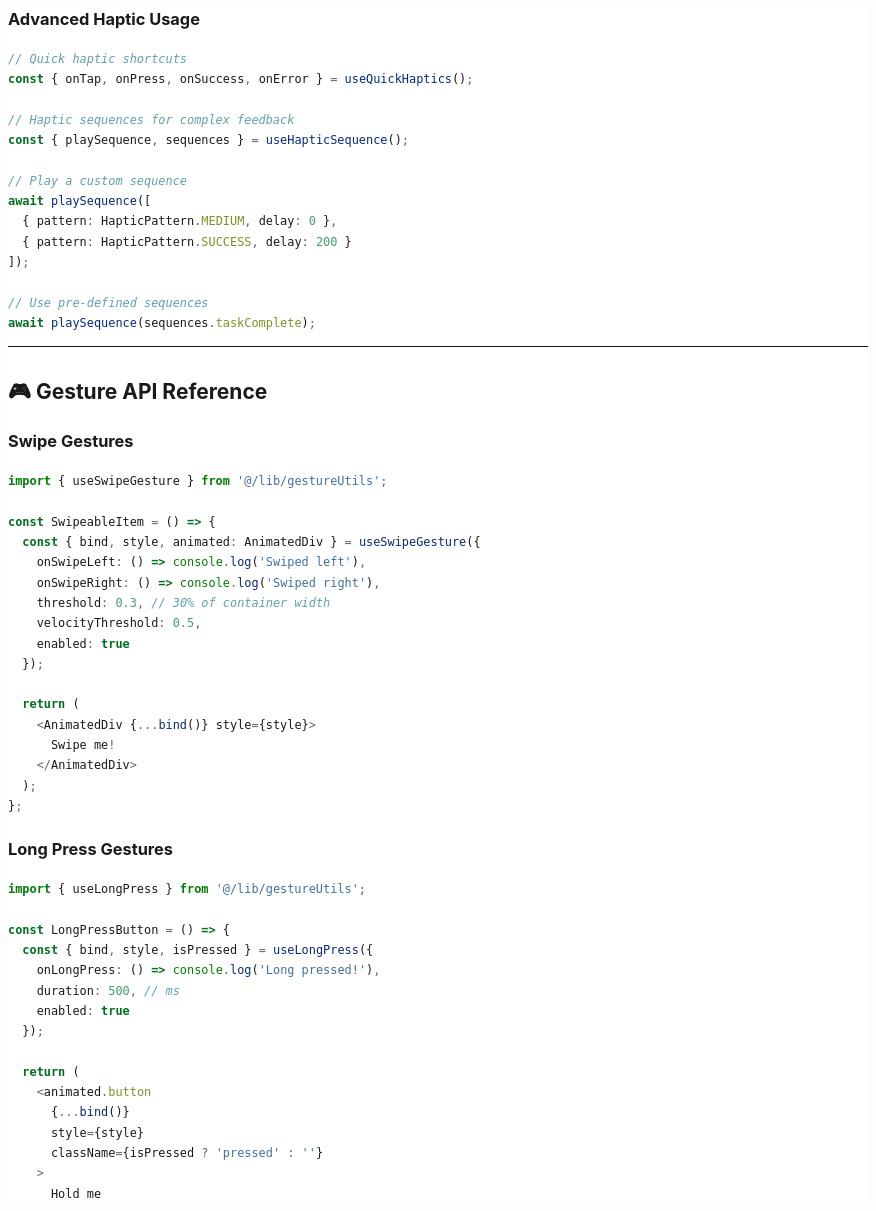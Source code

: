 ### **Advanced Haptic Usage**

```typescript
// Quick haptic shortcuts
const { onTap, onPress, onSuccess, onError } = useQuickHaptics();

// Haptic sequences for complex feedback
const { playSequence, sequences } = useHapticSequence();

// Play a custom sequence
await playSequence([
  { pattern: HapticPattern.MEDIUM, delay: 0 },
  { pattern: HapticPattern.SUCCESS, delay: 200 }
]);

// Use pre-defined sequences
await playSequence(sequences.taskComplete);
```

---

## 🎮 **Gesture API Reference**

### **Swipe Gestures**

```typescript
import { useSwipeGesture } from '@/lib/gestureUtils';

const SwipeableItem = () => {
  const { bind, style, animated: AnimatedDiv } = useSwipeGesture({
    onSwipeLeft: () => console.log('Swiped left'),
    onSwipeRight: () => console.log('Swiped right'),
    threshold: 0.3, // 30% of container width
    velocityThreshold: 0.5,
    enabled: true
  });
  
  return (
    <AnimatedDiv {...bind()} style={style}>
      Swipe me!
    </AnimatedDiv>
  );
};
```

### **Long Press Gestures**

```typescript
import { useLongPress } from '@/lib/gestureUtils';

const LongPressButton = () => {
  const { bind, style, isPressed } = useLongPress({
    onLongPress: () => console.log('Long pressed!'),
    duration: 500, // ms
    enabled: true
  });
  
  return (
    <animated.button 
      {...bind()} 
      style={style}
      className={isPressed ? 'pressed' : ''}
    >
      Hold me
```